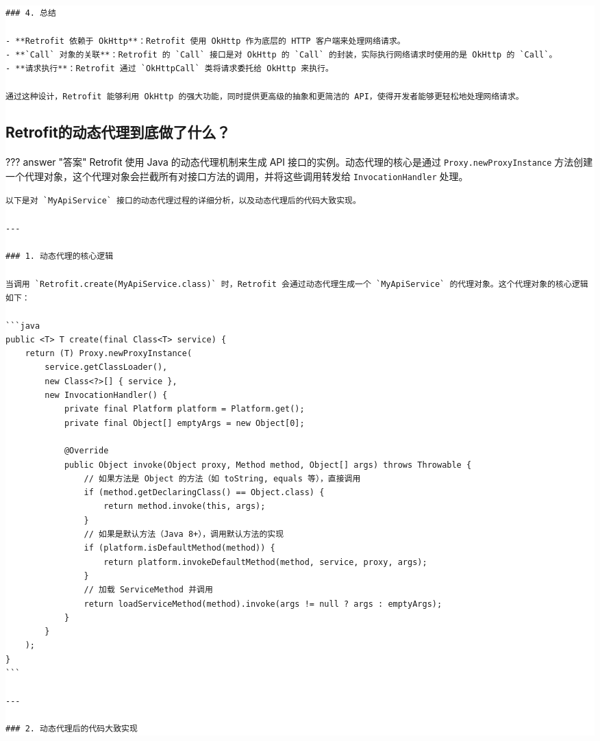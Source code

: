     ### 4. 总结

    - **Retrofit 依赖于 OkHttp**：Retrofit 使用 OkHttp 作为底层的 HTTP 客户端来处理网络请求。
    - **`Call` 对象的关联**：Retrofit 的 `Call` 接口是对 OkHttp 的 `Call` 的封装，实际执行网络请求时使用的是 OkHttp 的 `Call`。
    - **请求执行**：Retrofit 通过 `OkHttpCall` 类将请求委托给 OkHttp 来执行。

    通过这种设计，Retrofit 能够利用 OkHttp 的强大功能，同时提供更高级的抽象和更简洁的 API，使得开发者能够更轻松地处理网络请求。

## Retrofit的动态代理到底做了什么？
??? answer "答案"
    Retrofit 使用 Java 的动态代理机制来生成 API 接口的实例。动态代理的核心是通过 `Proxy.newProxyInstance` 方法创建一个代理对象，这个代理对象会拦截所有对接口方法的调用，并将这些调用转发给 `InvocationHandler` 处理。

    以下是对 `MyApiService` 接口的动态代理过程的详细分析，以及动态代理后的代码大致实现。

    ---

    ### 1. 动态代理的核心逻辑

    当调用 `Retrofit.create(MyApiService.class)` 时，Retrofit 会通过动态代理生成一个 `MyApiService` 的代理对象。这个代理对象的核心逻辑如下：

    ```java
    public <T> T create(final Class<T> service) {
        return (T) Proxy.newProxyInstance(
            service.getClassLoader(),
            new Class<?>[] { service },
            new InvocationHandler() {
                private final Platform platform = Platform.get();
                private final Object[] emptyArgs = new Object[0];

                @Override
                public Object invoke(Object proxy, Method method, Object[] args) throws Throwable {
                    // 如果方法是 Object 的方法（如 toString, equals 等），直接调用
                    if (method.getDeclaringClass() == Object.class) {
                        return method.invoke(this, args);
                    }
                    // 如果是默认方法（Java 8+），调用默认方法的实现
                    if (platform.isDefaultMethod(method)) {
                        return platform.invokeDefaultMethod(method, service, proxy, args);
                    }
                    // 加载 ServiceMethod 并调用
                    return loadServiceMethod(method).invoke(args != null ? args : emptyArgs);
                }
            }
        );
    }
    ```

    ---

    ### 2. 动态代理后的代码大致实现

